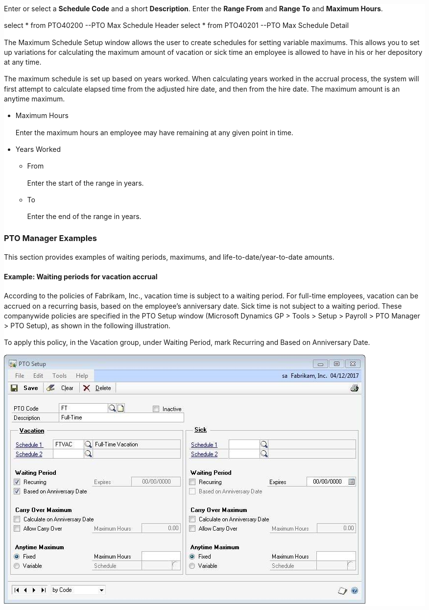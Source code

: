 Enter or select a **Schedule Code** and a short **Description**. Enter the **Range From** and **Range To** and **Maximum Hours**.

select * from PTO40200 --PTO Max Schedule Header
select * from PTO40201 --PTO Max Schedule Detail

The Maximum Schedule Setup window allows the user to create schedules for setting variable maximums. This allows you to set up variations for calculating the maximum amount of vacation or sick time an employee is allowed to have in his or her depository at any time.

The maximum schedule is set up based on years worked. When calculating years worked in the accrual process, the system will first attempt to calculate elapsed time from the adjusted hire date, and then from the hire date.  The maximum amount is an anytime maximum.  

- Maximum Hours

    Enter the maximum hours an employee may have remaining at any given point in time.
- Years Worked 

    - From

        Enter the start of the range in years.
    - To

        Enter the end of the range in years.

### PTO Manager Examples

This section provides examples of waiting periods, maximums, and life-to-date/year-to-date amounts.

#### Example: Waiting periods for vacation accrual

According to the policies of Fabrikam, Inc., vacation time is subject to a waiting period. For full-time employees, vacation can be accrued on a recurring basis, based on the employee’s anniversary date. Sick time is not subject to a waiting period. These companywide policies are specified in the PTO Setup window (Microsoft Dynamics GP \> Tools \> Setup \> Payroll \> PTO Manager \> PTO Setup), as shown in the following illustration.

To apply this policy, in the Vacation group, under Waiting Period, mark
Recurring and Based on Anniversary Date.

![Screenshot of the PTO Setup window.](media/PTOFTS.jpg)
